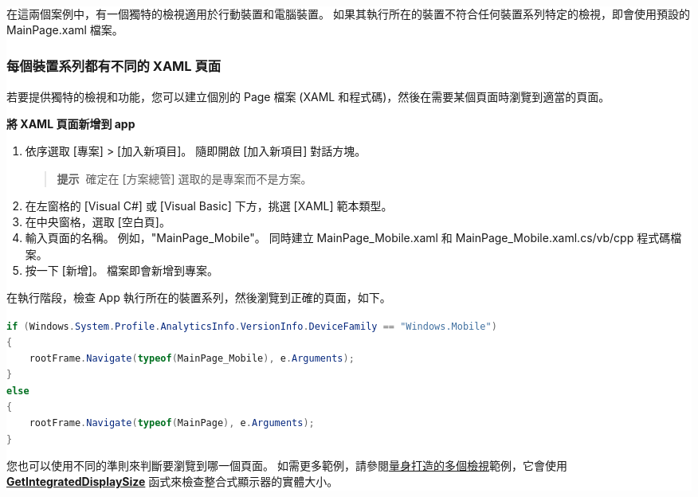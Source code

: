 在這兩個案例中，有一個獨特的檢視適用於行動裝置和電腦裝置。 如果其執行所在的裝置不符合任何裝置系列特定的檢視，即會使用預設的 MainPage.xaml 檔案。

### 每個裝置系列都有不同的 XAML 頁面

若要提供獨特的檢視和功能，您可以建立個別的 Page 檔案 (XAML 和程式碼)，然後在需要某個頁面時瀏覽到適當的頁面。

**將 XAML 頁面新增到 app**
1. 依序選取 [專案] &gt; [加入新項目]。 隨即開啟 [加入新項目] 對話方塊。
    > **提示**&nbsp;&nbsp;確定在 [方案總管] 選取的是專案而不是方案。
2. 在左窗格的 [Visual C#] 或 [Visual Basic] 下方，挑選 [XAML] 範本類型。
3. 在中央窗格，選取 [空白頁]。
4. 輸入頁面的名稱。 例如，"MainPage_Mobile"。 同時建立 MainPage_Mobile.xaml 和 MainPage_Mobile.xaml.cs/vb/cpp 程式碼檔案。
5. 按一下 [新增]。 檔案即會新增到專案。

在執行階段，檢查 App 執行所在的裝置系列，然後瀏覽到正確的頁面，如下。

```csharp
if (Windows.System.Profile.AnalyticsInfo.VersionInfo.DeviceFamily == "Windows.Mobile")
{
    rootFrame.Navigate(typeof(MainPage_Mobile), e.Arguments);
}
else
{
    rootFrame.Navigate(typeof(MainPage), e.Arguments);
}
```

您也可以使用不同的準則來判斷要瀏覽到哪一個頁面。 如需更多範例，請參閱[量身打造的多個檢視](http://go.microsoft.com/fwlink/p/?LinkId=620636)範例，它會使用 [**GetIntegratedDisplaySize**](https://msdn.microsoft.com/library/windows/apps/xaml/dn904185.aspx) 函式來檢查整合式顯示器的實體大小。






